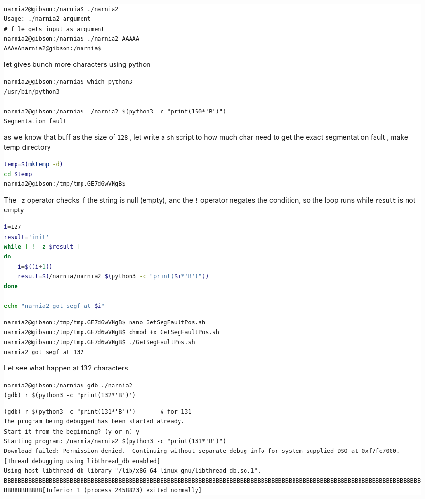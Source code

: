 ```
narnia2@gibson:/narnia$ ./narnia2
Usage: ./narnia2 argument
# file gets input as argument
narnia2@gibson:/narnia$ ./narnia2 AAAAA
AAAAAnarnia2@gibson:/narnia$
```

let gives bunch more characters using python

```
narnia2@gibson:/narnia$ which python3
/usr/bin/python3

narnia2@gibson:/narnia$ ./narnia2 $(python3 -c "print(150*'B')")
Segmentation fault
```

as we know that buff as the size of `128` , let write a `sh` script to how much char need to get the exact segmentation fault , make temp directory 

```bash
temp=$(mktemp -d)
cd $temp
narnia2@gibson:/tmp/tmp.GE7d6wVNgB$
```

The `-z` operator checks if the string is null (empty), and the `!` operator negates the condition, so the loop runs while `result` is not empty

```sh
i=127
result='init'
while [ ! -z $result ]
do
    i=$((i+1))
    result=$(/narnia/narnia2 $(python3 -c "print($i*'B')"))
done

echo "narnia2 got segf at $i"
```

```
narnia2@gibson:/tmp/tmp.GE7d6wVNgB$ nano GetSegFaultPos.sh
narnia2@gibson:/tmp/tmp.GE7d6wVNgB$ chmod +x GetSegFaultPos.sh
narnia2@gibson:/tmp/tmp.GE7d6wVNgB$ ./GetSegFaultPos.sh 
narnia2 got segf at 132
```

Let see what happen at 132 characters 

```
narnia2@gibson:/narnia$ gdb ./narnia2
(gdb) r $(python3 -c "print(132*'B')")
```

```
(gdb) r $(python3 -c "print(131*'B')")       # for 131
The program being debugged has been started already.
Start it from the beginning? (y or n) y
Starting program: /narnia/narnia2 $(python3 -c "print(131*'B')")
Download failed: Permission denied.  Continuing without separate debug info for system-supplied DSO at 0xf7fc7000.
[Thread debugging using libthread_db enabled]
Using host libthread_db library "/lib/x86_64-linux-gnu/libthread_db.so.1".
BBBBBBBBBBBBBBBBBBBBBBBBBBBBBBBBBBBBBBBBBBBBBBBBBBBBBBBBBBBBBBBBBBBBBBBBBBBBBBBBBBBBBBBBBBBBBBBBBBBBBBBBBBBBBBBBBBBBBBBBBBBBBBBBBBB[Inferior 1 (process 2458823) exited normally]

```
